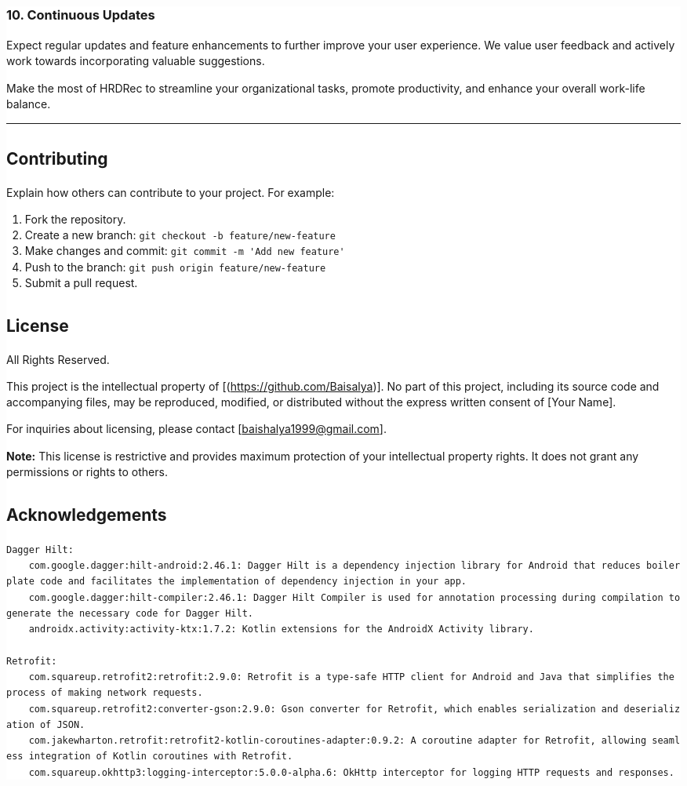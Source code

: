 ### 10. Continuous Updates

Expect regular updates and feature enhancements to further improve your user experience. We value user feedback and actively work towards incorporating valuable suggestions.

Make the most of HRDRec to streamline your organizational tasks, promote productivity, and enhance your overall work-life balance.

---



## Contributing

Explain how others can contribute to your project. For example:
1. Fork the repository.
2. Create a new branch: `git checkout -b feature/new-feature`
3. Make changes and commit: `git commit -m 'Add new feature'`
4. Push to the branch: `git push origin feature/new-feature`
5. Submit a pull request.

## License

All Rights Reserved.

This project is the intellectual property of [(https://github.com/Baisalya)]. No part of this project, including its source code and accompanying files, may be reproduced, modified, or distributed without the express written consent of [Your Name].

For inquiries about licensing, please contact [baishalya1999@gmail.com].

**Note:** This license is restrictive and provides maximum protection of your intellectual property rights. It does not grant any permissions or rights to others.



## Acknowledgements

    Dagger Hilt:
        com.google.dagger:hilt-android:2.46.1: Dagger Hilt is a dependency injection library for Android that reduces boilerplate code and facilitates the implementation of dependency injection in your app.
        com.google.dagger:hilt-compiler:2.46.1: Dagger Hilt Compiler is used for annotation processing during compilation to generate the necessary code for Dagger Hilt.
        androidx.activity:activity-ktx:1.7.2: Kotlin extensions for the AndroidX Activity library.

    Retrofit:
        com.squareup.retrofit2:retrofit:2.9.0: Retrofit is a type-safe HTTP client for Android and Java that simplifies the process of making network requests.
        com.squareup.retrofit2:converter-gson:2.9.0: Gson converter for Retrofit, which enables serialization and deserialization of JSON.
        com.jakewharton.retrofit:retrofit2-kotlin-coroutines-adapter:0.9.2: A coroutine adapter for Retrofit, allowing seamless integration of Kotlin coroutines with Retrofit.
        com.squareup.okhttp3:logging-interceptor:5.0.0-alpha.6: OkHttp interceptor for logging HTTP requests and responses.
